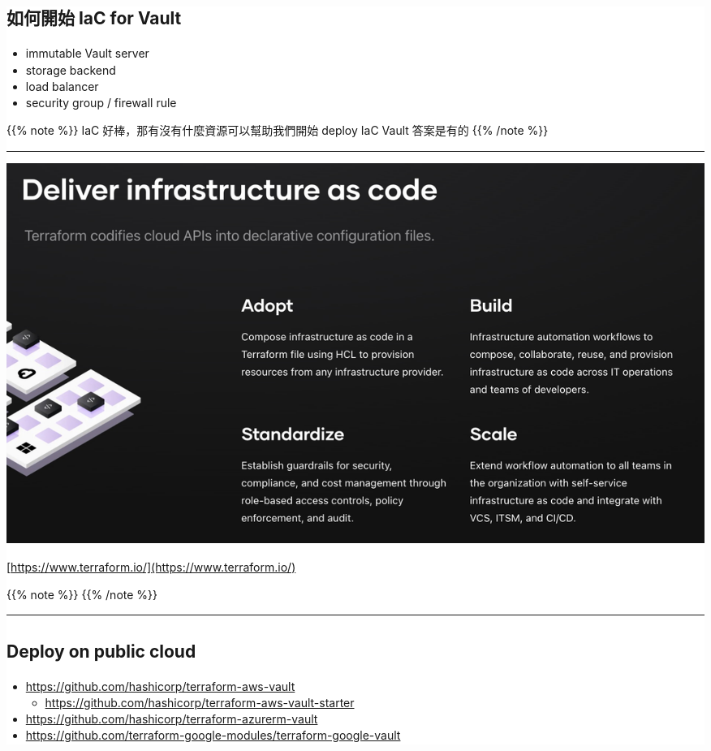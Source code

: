 
## 如何開始 IaC for Vault

  - immutable Vault server
  - storage backend
  - load balancer
  - security group / firewall rule

{{% note %}}
IaC 好棒，那有沒有什麼資源可以幫助我們開始 deploy IaC Vault
答案是有的
{{% /note %}}

---

![](deliver-iac.jpg)

[https://www.terraform.io/](https://www.terraform.io/)

{{% note %}}
{{% /note %}}

---

## Deploy on public cloud

- https://github.com/hashicorp/terraform-aws-vault
  - https://github.com/hashicorp/terraform-aws-vault-starter
- https://github.com/hashicorp/terraform-azurerm-vault
- https://github.com/terraform-google-modules/terraform-google-vault
